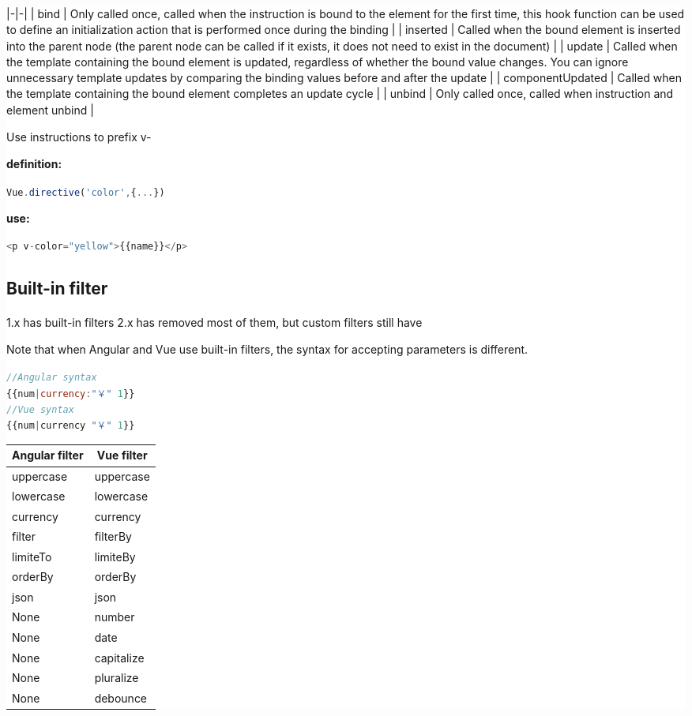|-|-|
| bind | Only called once, called when the instruction is bound to the element for the first time, this hook function can be used to define an initialization action that is performed once during the binding |
| inserted | Called when the bound element is inserted into the parent node (the parent node can be called if it exists, it does not need to exist in the document) |
| update | Called when the template containing the bound element is updated, regardless of whether the bound value changes. You can ignore unnecessary template updates by comparing the binding values before and after the update |
| componentUpdated | Called when the template containing the bound element completes an update cycle |
| unbind | Only called once, called when instruction and element unbind |

Use instructions to prefix v-

**definition:**
```javascript
Vue.directive('color',{...})
```
**use:**
```javascript
<p v-color="yellow">{{name}}</p>
```

## Built-in filter
1.x has built-in filters 2.x has removed most of them, but custom filters still have

Note that when Angular and Vue use built-in filters, the syntax for accepting parameters is different.
```javascript
//Angular syntax
{{num|currency:"￥" 1}}
//Vue syntax
{{num|currency "￥" 1}}
```

| Angular filter | Vue filter |
|-|-|
| uppercase | uppercase |
| lowercase | lowercase |
| currency | currency |
| filter | filterBy |
| limiteTo | limiteBy |
| orderBy | orderBy |
| json | json |
| None | number |
| None | date |
| None | capitalize |
| None | pluralize |
| None | debounce |
